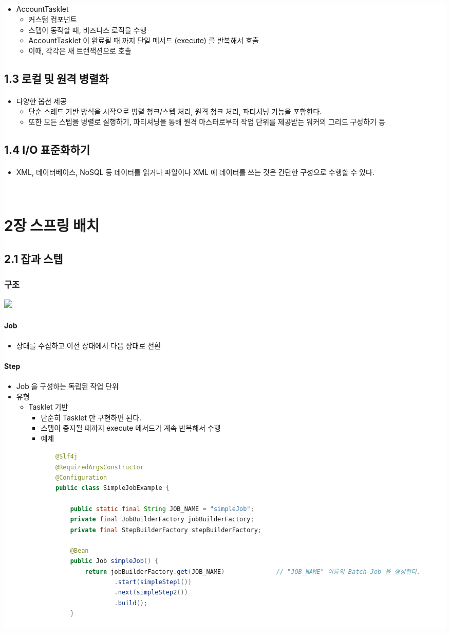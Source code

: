 - AccountTasklet
    - 커스텀 컴포넌트
    - 스텝이 동작할 때, 비즈니스 로직을 수행
    - AccountTasklet 이 완료될 때 까지 단일 메서드 (execute) 를 반복해서 호출
    - 이때, 각각은 새 트랜잭션으로 호출 
  

## 1.3 로컬 및 원격 병렬화
- 다양한 옵션 제공
    - 단순 스레드 기반 방식을 시작으로 병렬 청크/스텝 처리, 원격 청크 처리, 파티셔닝 기능을 포함한다.
    - 또한 모든 스텝을 병렬로 실행하기, 파티셔닝을 통해 원격 마스터로부터 작업 단위를 제공받는 워커의 그리드 구성하기 등

## 1.4 I/O 표준화하기
- XML, 데이터베이스, NoSQL 등 데이터를 읽거나 파일이나 XML 에 데이터를 쓰는 것은 간단한 구성으로 수행할 수 있다.


<br>

# 2장 스프링 배치
## 2.1 잡과 스텝
### 구조

<img width="656" src="https://user-images.githubusercontent.com/60383031/130439800-b9bccab0-05fe-4a86-88e2-1cd84560773f.png">


#### Job
- 상태를 수집하고 이전 상태에서 다음 상태로 전환
  
#### Step
- Job 을 구성하는 독립된 작업 단위
- 유형
    - Tasklet 기반
        - 단순히 Tasklet 만 구현하면 된다.
        - 스텝이 중지될 때까지 execute 메서드가 계속 반복해서 수행   
        - 예제
            ```java
                @Slf4j
                @RequiredArgsConstructor
                @Configuration
                public class SimpleJobExample {
                    
                    public static final String JOB_NAME = "simpleJob";
                    private final JobBuilderFactory jobBuilderFactory;
                    private final StepBuilderFactory stepBuilderFactory;
                    
                    @Bean
                    public Job simpleJob() {
                        return jobBuilderFactory.get(JOB_NAME)              // "JOB_NAME" 이름의 Batch Job 을 생성한다.
                                .start(simpleStep1())
                                .next(simpleStep2())
                                .build();
                    }
                    